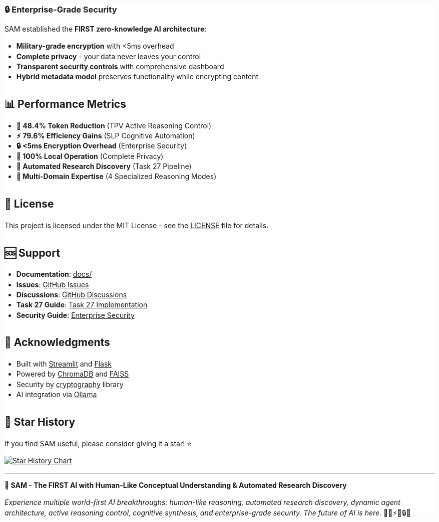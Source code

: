### **🔒 Enterprise-Grade Security**
SAM established the **FIRST zero-knowledge AI architecture**:
- **Military-grade encryption** with <5ms overhead
- **Complete privacy** - your data never leaves your control
- **Transparent security controls** with comprehensive dashboard
- **Hybrid metadata model** preserves functionality while encrypting content

## 📊 Performance Metrics

- **🚀 48.4% Token Reduction** (TPV Active Reasoning Control)
- **⚡ 79.6% Efficiency Gains** (SLP Cognitive Automation)
- **🔒 <5ms Encryption Overhead** (Enterprise Security)
- **🧠 100% Local Operation** (Complete Privacy)
- **🔬 Automated Research Discovery** (Task 27 Pipeline)
- **🎯 Multi-Domain Expertise** (4 Specialized Reasoning Modes)

## 📄 License

This project is licensed under the MIT License - see the [LICENSE](LICENSE) file for details.

## 🆘 Support

- **Documentation**: [docs/](docs/)
- **Issues**: [GitHub Issues](https://github.com/forge-1825/SAM/issues)
- **Discussions**: [GitHub Discussions](https://github.com/forge-1825/SAM/discussions)
- **Task 27 Guide**: [Task 27 Implementation](docs/TASK27_IMPLEMENTATION_COMPLETE.md)
- **Security Guide**: [Enterprise Security](security/README.md)

## 🙏 Acknowledgments

- Built with [Streamlit](https://streamlit.io/) and [Flask](https://flask.palletsprojects.com/)
- Powered by [ChromaDB](https://www.trychroma.com/) and [FAISS](https://faiss.ai/)
- Security by [cryptography](https://cryptography.io/) library
- AI integration via [Ollama](https://ollama.ai/)

## 🌟 Star History

If you find SAM useful, please consider giving it a star! ⭐

[![Star History Chart](https://api.star-history.com/svg?repos=forge-1825/SAM&type=Date)](https://star-history.com/#forge-1825/SAM&Date)

---

**🚀 SAM - The FIRST AI with Human-Like Conceptual Understanding & Automated Research Discovery**

*Experience multiple world-first AI breakthroughs: human-like reasoning, automated research discovery, dynamic agent architecture, active reasoning control, cognitive synthesis, and enterprise-grade security. The future of AI is here.* 🧠🔬⚡🎨🔒✨
